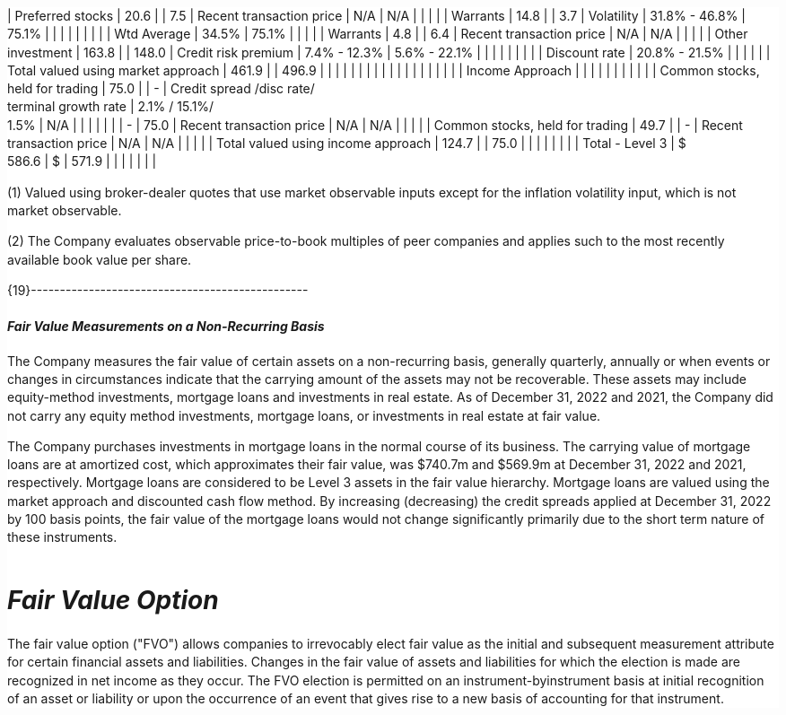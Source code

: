 | Preferred stocks                   | 20.6               |    | 7.5   | Recent transaction price                          | N/A                   | N/A          |  |  |  |
| Warrants                           | 14.8               |    | 3.7   | Volatility                                        | 31.8% - 46.8%         | 75.1%        |  |  |  |
|                                    |                    |    |       | Wtd Average                                       | 34.5%                 | 75.1%        |  |  |  |
| Warrants                           | 4.8                |    | 6.4   | Recent transaction price                          | N/A                   | N/A          |  |  |  |
| Other investment                   | 163.8              |    | 148.0 | Credit risk premium                               | 7.4% - 12.3%          | 5.6% - 22.1% |  |  |  |
|                                    |                    |    |       | Discount rate                                     | 20.8% - 21.5%         |              |  |  |  |
| Total valued using market approach | 461.9              |    | 496.9 |                                                   |                       |              |  |  |  |
|                                    |                    |    |       |                                                   |                       |              |  |  |  |
| Income Approach                    |                    |    |       |                                                   |                       |              |  |  |  |
| Common stocks, held for trading    | 75.0               |    | -     | Credit spread /disc rate/<br>terminal growth rate | 2.1% / 15.1%/<br>1.5% | N/A          |  |  |  |
|                                    |                    | -  | 75.0  | Recent transaction price                          | N/A                   | N/A          |  |  |  |
| Common stocks, held for trading    | 49.7               |    | -     | Recent transaction price                          | N/A                   | N/A          |  |  |  |
| Total valued using income approach | 124.7              |    | 75.0  |                                                   |                       |              |  |  |  |
| Total - Level 3                    | \$<br>586.6        | \$ | 571.9 |                                                   |                       |              |  |  |  |

(1) Valued using broker-dealer quotes that use market observable inputs except for the inflation volatility input, which is not market observable.

(2) The Company evaluates observable price-to-book multiples of peer companies and applies such to the most recently available book value per share.

{19}------------------------------------------------

#### *Fair Value Measurements on a Non-Recurring Basis*

The Company measures the fair value of certain assets on a non-recurring basis, generally quarterly, annually or when events or changes in circumstances indicate that the carrying amount of the assets may not be recoverable. These assets may include equity-method investments, mortgage loans and investments in real estate. As of December 31, 2022 and 2021, the Company did not carry any equity method investments, mortgage loans, or investments in real estate at fair value.

The Company purchases investments in mortgage loans in the normal course of its business. The carrying value of mortgage loans are at amortized cost, which approximates their fair value, was \$740.7m and \$569.9m at December 31, 2022 and 2021, respectively. Mortgage loans are considered to be Level 3 assets in the fair value hierarchy. Mortgage loans are valued using the market approach and discounted cash flow method. By increasing (decreasing) the credit spreads applied at December 31, 2022 by 100 basis points, the fair value of the mortgage loans would not change significantly primarily due to the short term nature of these instruments.

# *Fair Value Option*

The fair value option ("FVO") allows companies to irrevocably elect fair value as the initial and subsequent measurement attribute for certain financial assets and liabilities. Changes in the fair value of assets and liabilities for which the election is made are recognized in net income as they occur. The FVO election is permitted on an instrument-byinstrument basis at initial recognition of an asset or liability or upon the occurrence of an event that gives rise to a new basis of accounting for that instrument.
